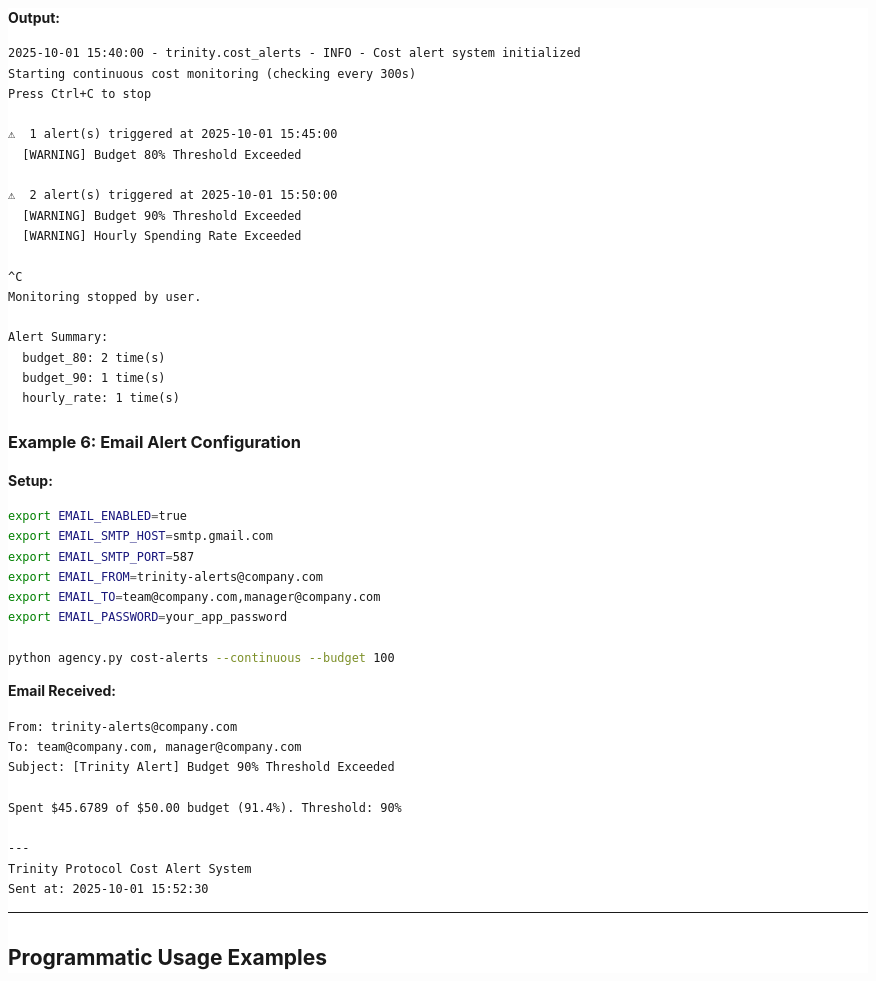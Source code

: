 **Output:**
```
2025-10-01 15:40:00 - trinity.cost_alerts - INFO - Cost alert system initialized
Starting continuous cost monitoring (checking every 300s)
Press Ctrl+C to stop

⚠️  1 alert(s) triggered at 2025-10-01 15:45:00
  [WARNING] Budget 80% Threshold Exceeded

⚠️  2 alert(s) triggered at 2025-10-01 15:50:00
  [WARNING] Budget 90% Threshold Exceeded
  [WARNING] Hourly Spending Rate Exceeded

^C
Monitoring stopped by user.

Alert Summary:
  budget_80: 2 time(s)
  budget_90: 1 time(s)
  hourly_rate: 1 time(s)
```

### Example 6: Email Alert Configuration

**Setup:**
```bash
export EMAIL_ENABLED=true
export EMAIL_SMTP_HOST=smtp.gmail.com
export EMAIL_SMTP_PORT=587
export EMAIL_FROM=trinity-alerts@company.com
export EMAIL_TO=team@company.com,manager@company.com
export EMAIL_PASSWORD=your_app_password

python agency.py cost-alerts --continuous --budget 100
```

**Email Received:**
```
From: trinity-alerts@company.com
To: team@company.com, manager@company.com
Subject: [Trinity Alert] Budget 90% Threshold Exceeded

Spent $45.6789 of $50.00 budget (91.4%). Threshold: 90%

---
Trinity Protocol Cost Alert System
Sent at: 2025-10-01 15:52:30
```

---

## Programmatic Usage Examples
